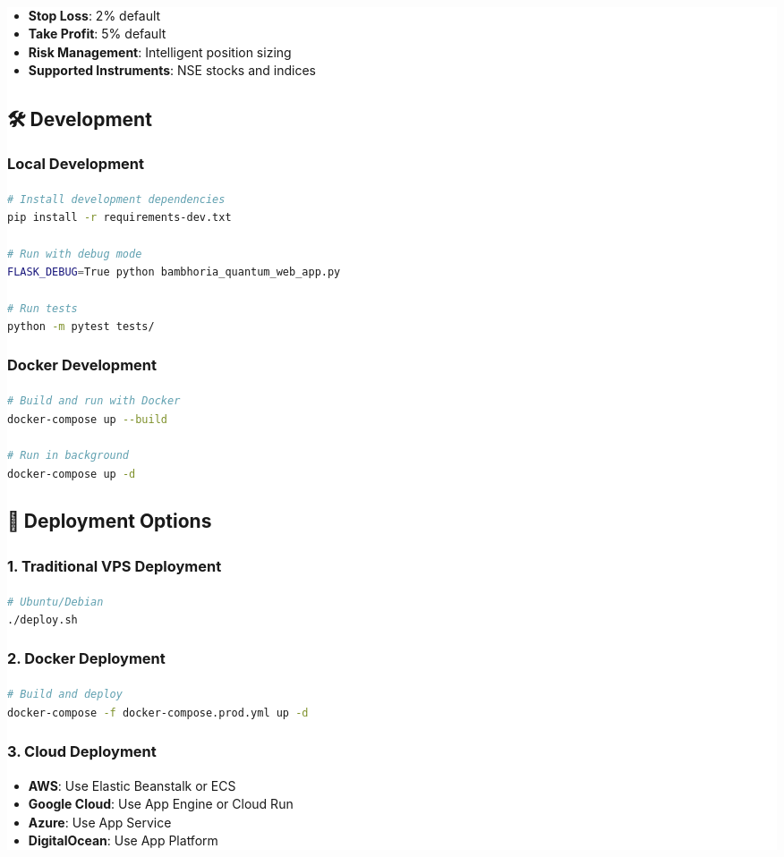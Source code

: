 - **Stop Loss**: 2% default
- **Take Profit**: 5% default
- **Risk Management**: Intelligent position sizing
- **Supported Instruments**: NSE stocks and indices

## 🛠️ Development

### Local Development

```bash
# Install development dependencies
pip install -r requirements-dev.txt

# Run with debug mode
FLASK_DEBUG=True python bambhoria_quantum_web_app.py

# Run tests
python -m pytest tests/
```

### Docker Development

```bash
# Build and run with Docker
docker-compose up --build

# Run in background
docker-compose up -d
```

## 🚀 Deployment Options

### 1. Traditional VPS Deployment

```bash
# Ubuntu/Debian
./deploy.sh
```

### 2. Docker Deployment

```bash
# Build and deploy
docker-compose -f docker-compose.prod.yml up -d
```

### 3. Cloud Deployment

- **AWS**: Use Elastic Beanstalk or ECS
- **Google Cloud**: Use App Engine or Cloud Run
- **Azure**: Use App Service
- **DigitalOcean**: Use App Platform
